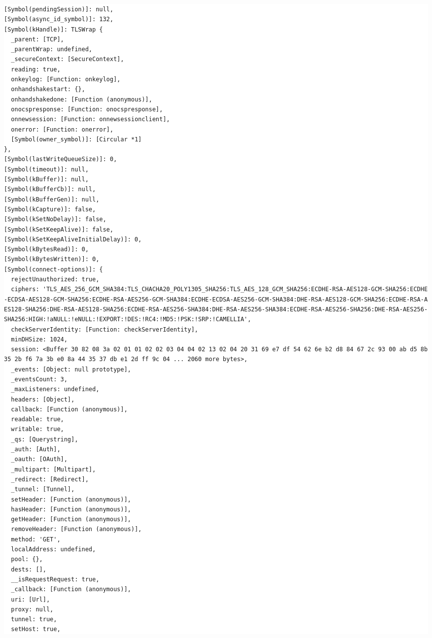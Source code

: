     [Symbol(pendingSession)]: null,
    [Symbol(async_id_symbol)]: 132,
    [Symbol(kHandle)]: TLSWrap {
      _parent: [TCP],
      _parentWrap: undefined,
      _secureContext: [SecureContext],
      reading: true,
      onkeylog: [Function: onkeylog],
      onhandshakestart: {},
      onhandshakedone: [Function (anonymous)],
      onocspresponse: [Function: onocspresponse],
      onnewsession: [Function: onnewsessionclient],
      onerror: [Function: onerror],
      [Symbol(owner_symbol)]: [Circular *1]
    },
    [Symbol(lastWriteQueueSize)]: 0,
    [Symbol(timeout)]: null,
    [Symbol(kBuffer)]: null,
    [Symbol(kBufferCb)]: null,
    [Symbol(kBufferGen)]: null,
    [Symbol(kCapture)]: false,
    [Symbol(kSetNoDelay)]: false,
    [Symbol(kSetKeepAlive)]: false,
    [Symbol(kSetKeepAliveInitialDelay)]: 0,
    [Symbol(kBytesRead)]: 0,
    [Symbol(kBytesWritten)]: 0,
    [Symbol(connect-options)]: {
      rejectUnauthorized: true,
      ciphers: 'TLS_AES_256_GCM_SHA384:TLS_CHACHA20_POLY1305_SHA256:TLS_AES_128_GCM_SHA256:ECDHE-RSA-AES128-GCM-SHA256:ECDHE-ECDSA-AES128-GCM-SHA256:ECDHE-RSA-AES256-GCM-SHA384:ECDHE-ECDSA-AES256-GCM-SHA384:DHE-RSA-AES128-GCM-SHA256:ECDHE-RSA-AES128-SHA256:DHE-RSA-AES128-SHA256:ECDHE-RSA-AES256-SHA384:DHE-RSA-AES256-SHA384:ECDHE-RSA-AES256-SHA256:DHE-RSA-AES256-SHA256:HIGH:!aNULL:!eNULL:!EXPORT:!DES:!RC4:!MD5:!PSK:!SRP:!CAMELLIA',
      checkServerIdentity: [Function: checkServerIdentity],
      minDHSize: 1024,
      session: <Buffer 30 82 08 3a 02 01 01 02 02 03 04 04 02 13 02 04 20 31 69 e7 df 54 62 6e b2 d8 84 67 2c 93 00 ab d5 8b 35 2b f6 7a 3b e0 8a 44 35 37 db e1 2d ff 9c 04 ... 2060 more bytes>,
      _events: [Object: null prototype],
      _eventsCount: 3,
      _maxListeners: undefined,
      headers: [Object],
      callback: [Function (anonymous)],
      readable: true,
      writable: true,
      _qs: [Querystring],
      _auth: [Auth],
      _oauth: [OAuth],
      _multipart: [Multipart],
      _redirect: [Redirect],
      _tunnel: [Tunnel],
      setHeader: [Function (anonymous)],
      hasHeader: [Function (anonymous)],
      getHeader: [Function (anonymous)],
      removeHeader: [Function (anonymous)],
      method: 'GET',
      localAddress: undefined,
      pool: {},
      dests: [],
      __isRequestRequest: true,
      _callback: [Function (anonymous)],
      uri: [Url],
      proxy: null,
      tunnel: true,
      setHost: true,

  [Symbol(kHeaders)]: {
  [Symbol(kHeadersCount)]: 18,
  [Symbol(kTrailers)]: null,
  [Symbol(kTrailersCount)]: 0
  [Symbol(kHeaders)]: {
  [Symbol(kHeadersCount)]: 18,
  [Symbol(kTrailers)]: null,
  [Symbol(kTrailersCount)]: 0
